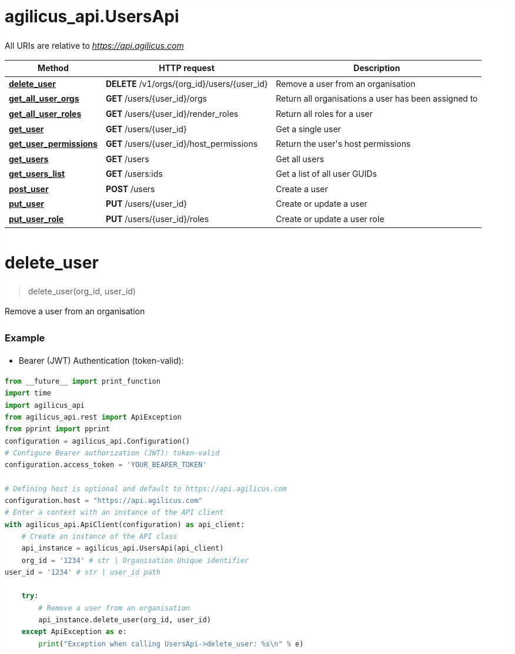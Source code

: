 # agilicus_api.UsersApi

All URIs are relative to *https://api.agilicus.com*

Method | HTTP request | Description
------------- | ------------- | -------------
[**delete_user**](UsersApi.md#delete_user) | **DELETE** /v1/orgs/{org_id}/users/{user_id} | Remove a user from an organisation
[**get_all_user_orgs**](UsersApi.md#get_all_user_orgs) | **GET** /users/{user_id}/orgs | Return all organisations a user has been assigned to
[**get_all_user_roles**](UsersApi.md#get_all_user_roles) | **GET** /users/{user_id}/render_roles | Return all roles for a user
[**get_user**](UsersApi.md#get_user) | **GET** /users/{user_id} | Get a single user
[**get_user_permissions**](UsersApi.md#get_user_permissions) | **GET** /users/{user_id}/host_permissions | Return the user&#39;s host permissions
[**get_users**](UsersApi.md#get_users) | **GET** /users | Get all users
[**get_users_list**](UsersApi.md#get_users_list) | **GET** /users:ids | Get a list of all user GUIDs
[**post_user**](UsersApi.md#post_user) | **POST** /users | Create a user
[**put_user**](UsersApi.md#put_user) | **PUT** /users/{user_id} | Create or update a user
[**put_user_role**](UsersApi.md#put_user_role) | **PUT** /users/{user_id}/roles | Create or update a user role


# **delete_user**
> delete_user(org_id, user_id)

Remove a user from an organisation

### Example

* Bearer (JWT) Authentication (token-valid):
```python
from __future__ import print_function
import time
import agilicus_api
from agilicus_api.rest import ApiException
from pprint import pprint
configuration = agilicus_api.Configuration()
# Configure Bearer authorization (JWT): token-valid
configuration.access_token = 'YOUR_BEARER_TOKEN'

# Defining host is optional and default to https://api.agilicus.com
configuration.host = "https://api.agilicus.com"
# Enter a context with an instance of the API client
with agilicus_api.ApiClient(configuration) as api_client:
    # Create an instance of the API class
    api_instance = agilicus_api.UsersApi(api_client)
    org_id = '1234' # str | Organisation Unique identifier
user_id = '1234' # str | user_id path

    try:
        # Remove a user from an organisation
        api_instance.delete_user(org_id, user_id)
    except ApiException as e:
        print("Exception when calling UsersApi->delete_user: %s\n" % e)
```
